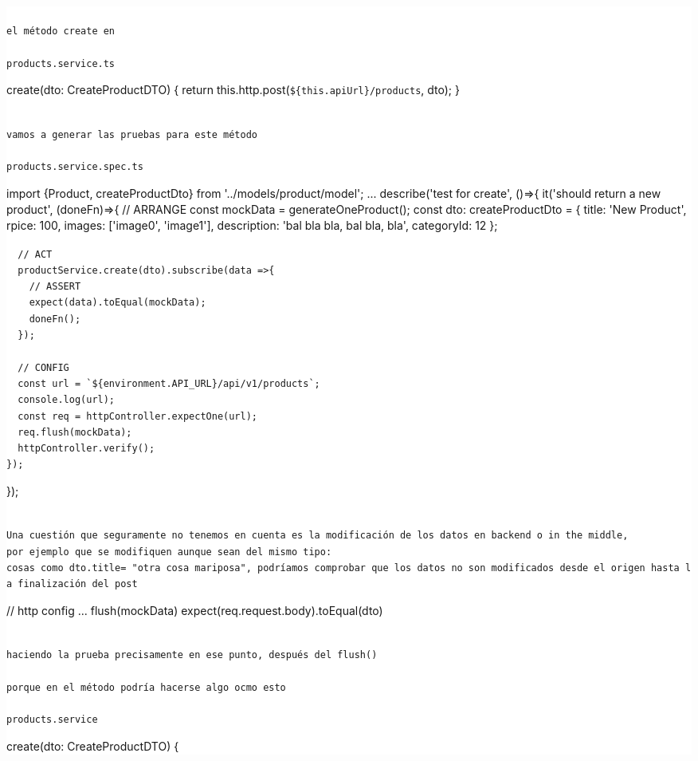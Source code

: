 ```

el método create en 

products.service.ts
```
create(dto: CreateProductDTO) {
    return this.http.post<Product>(`${this.apiUrl}/products`, dto);
  }
```

vamos a generar las pruebas para este método

products.service.spec.ts
```
  import {Product, createProductDto} from '../models/product/model';
  ...
  describe('test for create', ()=>{
    it('should return a new product', (doneFn)=>{
      // ARRANGE
      const mockData = generateOneProduct();
      const dto: createProductDto = {
        title: 'New Product',
        rpice: 100,
        images: ['image0', 'image1'],
        description: 'bal bla bla, bal bla, bla',
        categoryId: 12
      };

      // ACT
      productService.create(dto).subscribe(data =>{
        // ASSERT
        expect(data).toEqual(mockData);
        doneFn();
      });

      // CONFIG
      const url = `${environment.API_URL}/api/v1/products`;
      console.log(url);
      const req = httpController.expectOne(url);
      req.flush(mockData);
      httpController.verify();
    });
  });
```

Una cuestión que seguramente no tenemos en cuenta es la modificación de los datos en backend o in the middle,
por ejemplo que se modifiquen aunque sean del mismo tipo:
cosas como dto.title= "otra cosa mariposa", podríamos comprobar que los datos no son modificados desde el origen hasta la finalización del post

```
// http config
  ...
  flush(mockData)
  expect(req.request.body).toEqual(dto)
```

haciendo la prueba precisamente en ese punto, después del flush()

porque en el método podría hacerse algo ocmo esto

products.service
```
  create(dto: CreateProductDTO) {